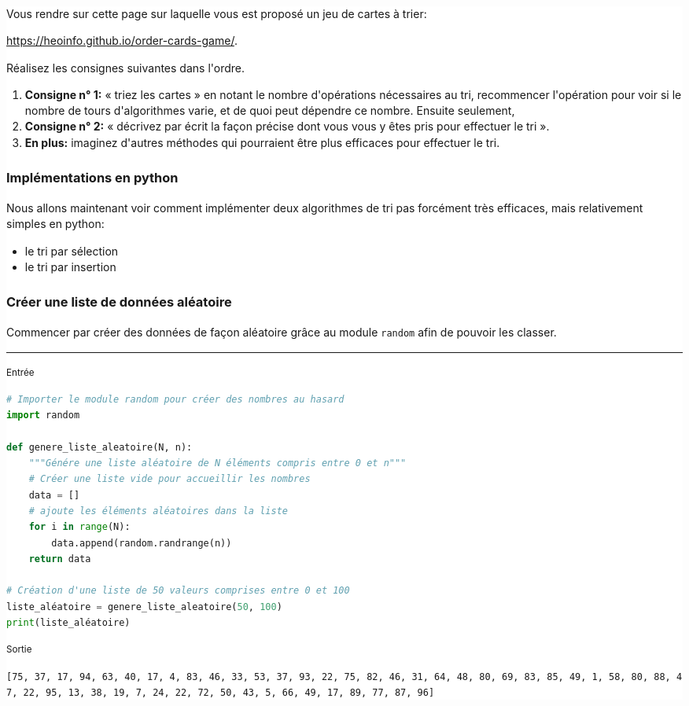 Vous rendre sur cette page sur laquelle vous est proposé un jeu de cartes à trier:

<https://heoinfo.github.io/order-cards-game/>.

Réalisez les consignes suivantes dans l'ordre.

1. **Consigne n° 1:** « triez les cartes » en notant le nombre d'opérations nécessaires au tri, recommencer l'opération pour voir si le nombre de tours d'algorithmes varie, et de quoi peut dépendre ce nombre. Ensuite seulement,
2. **Consigne n° 2:** « décrivez par écrit la façon précise dont vous vous y êtes pris pour effectuer le tri ».
3. **En plus:** imaginez d'autres méthodes qui pourraient être plus efficaces pour effectuer le tri.


### Implémentations en python

Nous allons maintenant voir comment implémenter deux algorithmes de tri pas forcément très efficaces, mais relativement simples en python:

- le tri par sélection
- le tri par insertion

### Créer une liste de données aléatoire

Commencer par créer des données de façon aléatoire grâce au module `random` afin de pouvoir les classer.

------

<div class="card text-white bg-gradient-dark">
<div class="card-header"><small class="text-muted">Entrée</small></div>

```python
# Importer le module random pour créer des nombres au hasard
import random

def genere_liste_aleatoire(N, n):
    """Génére une liste aléatoire de N éléments compris entre 0 et n"""
    # Créer une liste vide pour accueillir les nombres
    data = []
    # ajoute les éléments aléatoires dans la liste
    for i in range(N):
        data.append(random.randrange(n))
    return data

# Création d'une liste de 50 valeurs comprises entre 0 et 100
liste_aléatoire = genere_liste_aleatoire(50, 100)
print(liste_aléatoire)
```

</div>

<div class="card text-white bg-gradient-light stream-output">
<div class="card-header"><small class="text-muted">Sortie</small></div>

    [75, 37, 17, 94, 63, 40, 17, 4, 83, 46, 33, 53, 37, 93, 22, 75, 82, 46, 31, 64, 48, 80, 69, 83, 85, 49, 1, 58, 80, 88, 47, 22, 95, 13, 38, 19, 7, 24, 22, 72, 50, 43, 5, 66, 49, 17, 89, 77, 87, 96]
